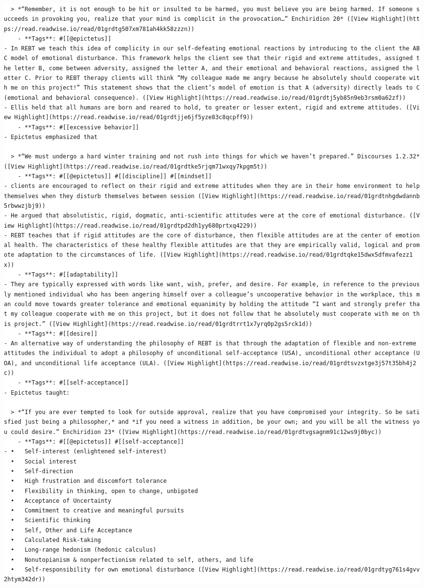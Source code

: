 	  > *“Remember, it is not enough to be hit or insulted to be harmed, you must believe you are being harmed. If someone succeeds in provoking you, realize that your mind is complicit in the provocation…” Enchiridion 20* ([View Highlight](https://read.readwise.io/read/01grdtg507xm781ah4kk58zzzn))
		- **Tags**: #[[@epictetus]]
	- In REBT we teach this idea of complicity in our self-defeating emotional reactions by introducing to the client the ABC model of emotional disturbance. This framework helps the client see that their rigid and extreme attitudes, assigned the letter B, come between adversity, assigned the letter A, and their emotional and behavioral reactions, assigned the letter C. Prior to REBT therapy clients will think “My colleague made me angry because he absolutely should cooperate with me on this project!” This statement shows that the client’s model of emotion is that A (adversity) directly leads to C (emotional and behavioral consequence). ([View Highlight](https://read.readwise.io/read/01grdtj5yb85n9eb3rsm0a62zf))
	- Ellis held that all humans are born and reared to hold, to greater or lesser extent, rigid and extreme attitudes. ([View Highlight](https://read.readwise.io/read/01grdtjje6jf5yze83c8qcpff9))
		- **Tags**: #[[excessive behavior]]
	- Epictetus emphasized that
	  
	  > *“We must undergo a hard winter training and not rush into things for which we haven’t prepared.” Discourses 1.2.32* ([View Highlight](https://read.readwise.io/read/01grdtke5rjqm71wxqy7kpgm5t))
		- **Tags**: #[[@epictetus]] #[[discipline]] #[[mindset]]
	- clients are encouraged to reflect on their rigid and extreme attitudes when they are in their home environment to help themselves when they disturb themselves between session ([View Highlight](https://read.readwise.io/read/01grdtnhgdwdannb5rbwwzjbj9))
	- He argued that absolutistic, rigid, dogmatic, anti-scientific attitudes were at the core of emotional disturbance. ([View Highlight](https://read.readwise.io/read/01grdtpd2dh1yy680prtxq4229))
	- REBT teaches that if rigid attitudes are the core of disturbance, then flexible attitudes are at the center of emotional health. The characteristics of these healthy flexible attitudes are that they are empirically valid, logical and promote adaptation to the circumstances of life. ([View Highlight](https://read.readwise.io/read/01grdtqke15dwx5dfmvafezz1x))
		- **Tags**: #[[adaptability]]
	- They are typically expressed with words like want, wish, prefer, and desire. For example, in reference to the previously mentioned individual who has been angering himself over a colleague’s uncooperative behavior in the workplace, this man could move towards greater tolerance and emotional equanimity by holding the attitude “I want and strongly prefer that my colleague cooperate with me on this project, but it does not follow that he absolutely must cooperate with me on this project.” ([View Highlight](https://read.readwise.io/read/01grdtrrt1x7yrq0p2gs5rck1d))
		- **Tags**: #[[desire]]
	- An alternative way of understanding the philosophy of REBT is that through the adaptation of flexible and non-extreme attitudes the individual to adopt a philosophy of unconditional self-acceptance (USA), unconditional other acceptance (UOA), and unconditional life acceptance (ULA). ([View Highlight](https://read.readwise.io/read/01grdtsvzxtge3j57t35bh4j2c))
		- **Tags**: #[[self-acceptance]]
	- Epictetus taught:
	  
	  > *“If you are ever tempted to look for outside approval, realize that you have compromised your integrity. So be satisfied just being a philosopher,* and *if you need a witness in addition, be your own; and you will be all the witness you could desire.” Enchiridion 23* ([View Highlight](https://read.readwise.io/read/01grdtvgsagnm91c12ws9j0byc))
		- **Tags**: #[[@epictetus]] #[[self-acceptance]]
	- •   Self-interest (enlightened self-interest)
	  •   Social interest
	  •   Self-direction
	  •   High frustration and discomfort tolerance
	  •   Flexibility in thinking, open to change, unbigoted
	  •   Acceptance of Uncertainty
	  •   Commitment to creative and meaningful pursuits
	  •   Scientific thinking
	  •   Self, Other and Life Acceptance
	  •   Calculated Risk-taking
	  •   Long-range hedonism (hedonic calculus)
	  •   Nonutopianism & nonperfectionism related to self, others, and life
	  •   Self-responsibility for own emotional disturbance ([View Highlight](https://read.readwise.io/read/01grdtyg761s4gvv2htym342dr))